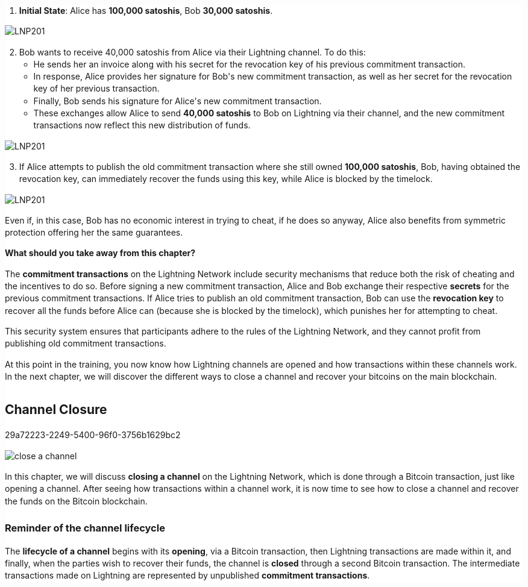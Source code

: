 1. **Initial State**: Alice has **100,000 satoshis**, Bob **30,000 satoshis**.

![LNP201](assets/en/26.webp)

2. Bob wants to receive 40,000 satoshis from Alice via their Lightning channel. To do this:
   - He sends her an invoice along with his secret for the revocation key of his previous commitment transaction.
   - In response, Alice provides her signature for Bob's new commitment transaction, as well as her secret for the revocation key of her previous transaction.
   - Finally, Bob sends his signature for Alice's new commitment transaction.
   - These exchanges allow Alice to send **40,000 satoshis** to Bob on Lightning via their channel, and the new commitment transactions now reflect this new distribution of funds.

![LNP201](assets/en/27.webp)

3. If Alice attempts to publish the old commitment transaction where she still owned **100,000 satoshis**, Bob, having obtained the revocation key, can immediately recover the funds using this key, while Alice is blocked by the timelock.

![LNP201](assets/en/28.webp)

Even if, in this case, Bob has no economic interest in trying to cheat, if he does so anyway, Alice also benefits from symmetric protection offering her the same guarantees.

**What should you take away from this chapter?**

The **commitment transactions** on the Lightning Network include security mechanisms that reduce both the risk of cheating and the incentives to do so. Before signing a new commitment transaction, Alice and Bob exchange their respective **secrets** for the previous commitment transactions. If Alice tries to publish an old commitment transaction, Bob can use the **revocation key** to recover all the funds before Alice can (because she is blocked by the timelock), which punishes her for attempting to cheat.

This security system ensures that participants adhere to the rules of the Lightning Network, and they cannot profit from publishing old commitment transactions.

At this point in the training, you now know how Lightning channels are opened and how transactions within these channels work. In the next chapter, we will discover the different ways to close a channel and recover your bitcoins on the main blockchain.

## Channel Closure

<chapterId>29a72223-2249-5400-96f0-3756b1629bc2</chapterId>

![close a channel](https://youtu.be/FVmQvNpVW8Y)

In this chapter, we will discuss **closing a channel** on the Lightning Network, which is done through a Bitcoin transaction, just like opening a channel. After seeing how transactions within a channel work, it is now time to see how to close a channel and recover the funds on the Bitcoin blockchain.

### Reminder of the channel lifecycle

The **lifecycle of a channel** begins with its **opening**, via a Bitcoin transaction, then Lightning transactions are made within it, and finally, when the parties wish to recover their funds, the channel is **closed** through a second Bitcoin transaction. The intermediate transactions made on Lightning are represented by unpublished **commitment transactions**.
